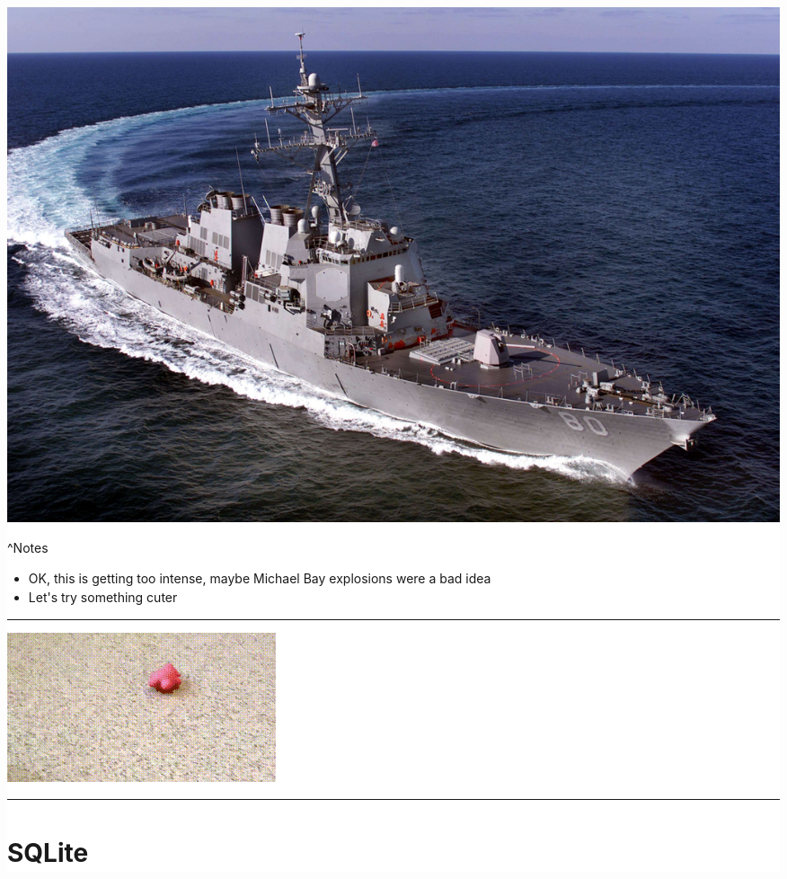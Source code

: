 ![65%](media/destroyer.jpg)

^Notes
- OK, this is getting too intense, maybe Michael Bay explosions were a bad idea
- Let's try something cuter

---

![](media/bay2.gif)

---

# SQLite
